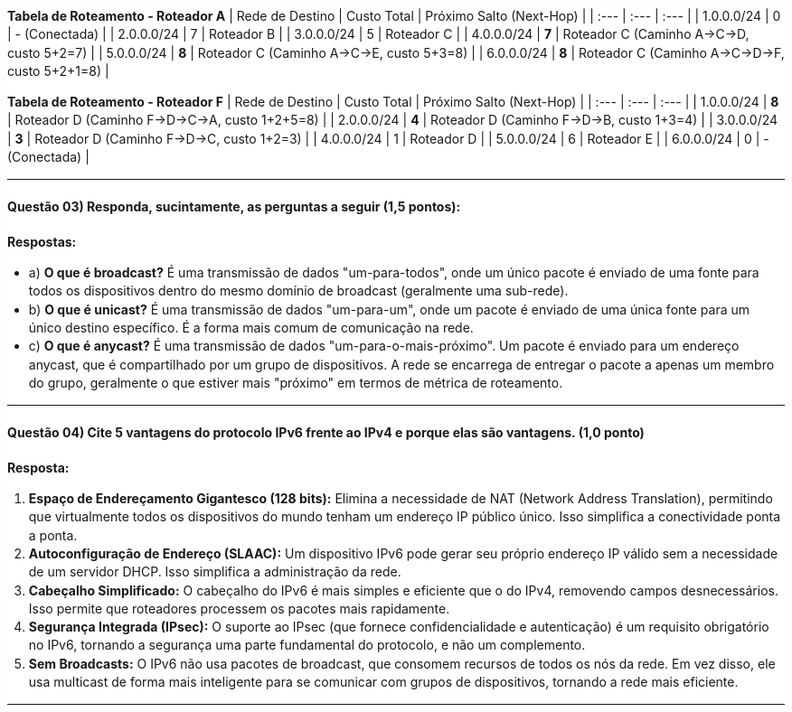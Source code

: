 **Tabela de Roteamento - Roteador A**
| Rede de Destino | Custo Total | Próximo Salto (Next-Hop) |
| :--- | :--- | :--- |
| 1.0.0.0/24 | 0 | - (Conectada) |
| 2.0.0.0/24 | 7 | Roteador B |
| 3.0.0.0/24 | 5 | Roteador C |
| 4.0.0.0/24 | **7** | Roteador C (Caminho A->C->D, custo 5+2=7) |
| 5.0.0.0/24 | **8** | Roteador C (Caminho A->C->E, custo 5+3=8) |
| 6.0.0.0/24 | **8** | Roteador C (Caminho A->C->D->F, custo 5+2+1=8) |

**Tabela de Roteamento - Roteador F**
| Rede de Destino | Custo Total | Próximo Salto (Next-Hop) |
| :--- | :--- | :--- |
| 1.0.0.0/24 | **8** | Roteador D (Caminho F->D->C->A, custo 1+2+5=8) |
| 2.0.0.0/24 | **4** | Roteador D (Caminho F->D->B, custo 1+3=4) |
| 3.0.0.0/24 | **3** | Roteador D (Caminho F->D->C, custo 1+2=3) |
| 4.0.0.0/24 | 1 | Roteador D |
| 5.0.0.0/24 | 6 | Roteador E |
| 6.0.0.0/24 | 0 | - (Conectada) |

---
#### **Questão 03) Responda, sucintamente, as perguntas a seguir (1,5 pontos):**

**Respostas:**
*   a) **O que é broadcast?** É uma transmissão de dados "um-para-todos", onde um único pacote é enviado de uma fonte para todos os dispositivos dentro do mesmo domínio de broadcast (geralmente uma sub-rede).
*   b) **O que é unicast?** É uma transmissão de dados "um-para-um", onde um pacote é enviado de uma única fonte para um único destino específico. É a forma mais comum de comunicação na rede.
*   c) **O que é anycast?** É uma transmissão de dados "um-para-o-mais-próximo". Um pacote é enviado para um endereço anycast, que é compartilhado por um grupo de dispositivos. A rede se encarrega de entregar o pacote a apenas um membro do grupo, geralmente o que estiver mais "próximo" em termos de métrica de roteamento.

---
#### **Questão 04) Cite 5 vantagens do protocolo IPv6 frente ao IPv4 e porque elas são vantagens. (1,0 ponto)**

**Resposta:**
1.  **Espaço de Endereçamento Gigantesco (128 bits):** Elimina a necessidade de NAT (Network Address Translation), permitindo que virtualmente todos os dispositivos do mundo tenham um endereço IP público único. Isso simplifica a conectividade ponta a ponta.
2.  **Autoconfiguração de Endereço (SLAAC):** Um dispositivo IPv6 pode gerar seu próprio endereço IP válido sem a necessidade de um servidor DHCP. Isso simplifica a administração da rede.
3.  **Cabeçalho Simplificado:** O cabeçalho do IPv6 é mais simples e eficiente que o do IPv4, removendo campos desnecessários. Isso permite que roteadores processem os pacotes mais rapidamente.
4.  **Segurança Integrada (IPsec):** O suporte ao IPsec (que fornece confidencialidade e autenticação) é um requisito obrigatório no IPv6, tornando a segurança uma parte fundamental do protocolo, e não um complemento.
5.  **Sem Broadcasts:** O IPv6 não usa pacotes de broadcast, que consomem recursos de todos os nós da rede. Em vez disso, ele usa multicast de forma mais inteligente para se comunicar com grupos de dispositivos, tornando a rede mais eficiente.

---